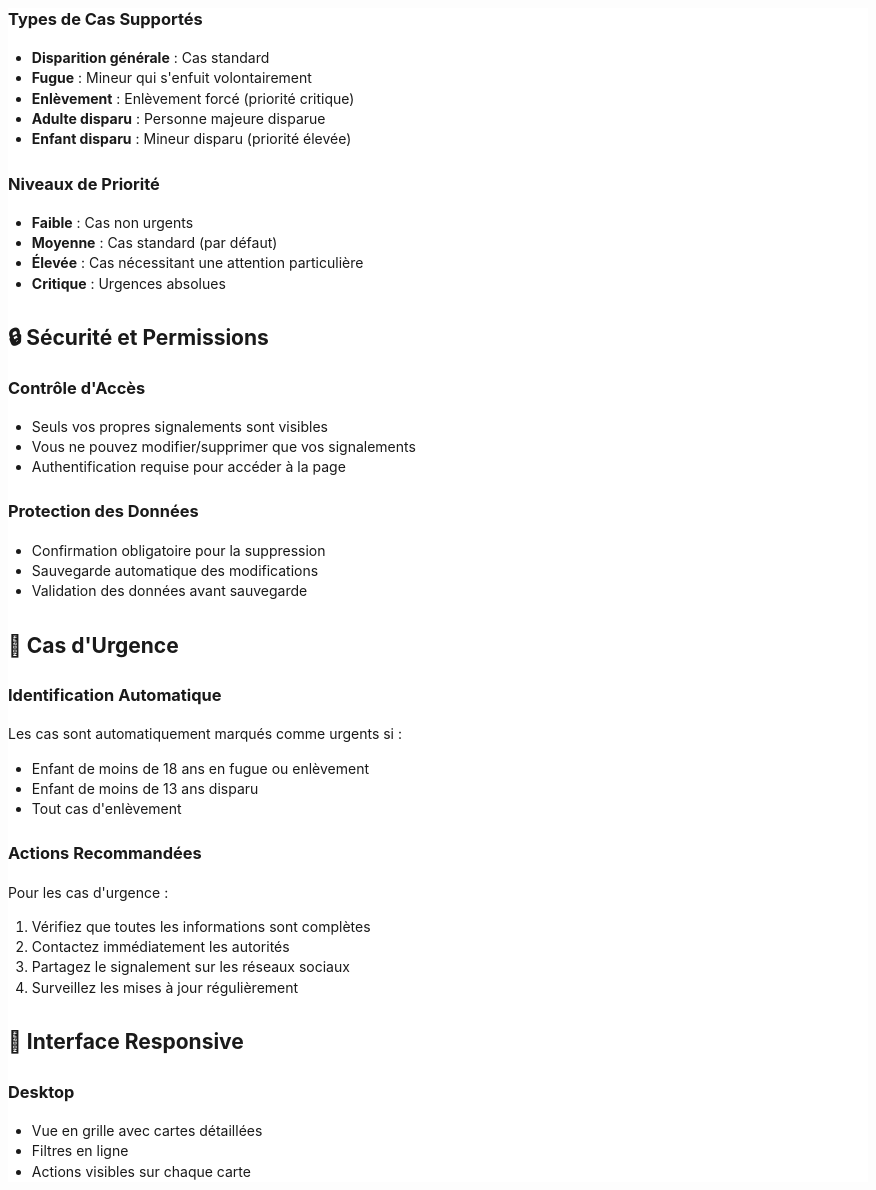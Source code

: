 ### **Types de Cas Supportés**
- **Disparition générale** : Cas standard
- **Fugue** : Mineur qui s'enfuit volontairement
- **Enlèvement** : Enlèvement forcé (priorité critique)
- **Adulte disparu** : Personne majeure disparue
- **Enfant disparu** : Mineur disparu (priorité élevée)

### **Niveaux de Priorité**
- **Faible** : Cas non urgents
- **Moyenne** : Cas standard (par défaut)
- **Élevée** : Cas nécessitant une attention particulière
- **Critique** : Urgences absolues

## 🔒 Sécurité et Permissions

### **Contrôle d'Accès**
- Seuls vos propres signalements sont visibles
- Vous ne pouvez modifier/supprimer que vos signalements
- Authentification requise pour accéder à la page

### **Protection des Données**
- Confirmation obligatoire pour la suppression
- Sauvegarde automatique des modifications
- Validation des données avant sauvegarde

## 🚨 Cas d'Urgence

### **Identification Automatique**
Les cas sont automatiquement marqués comme urgents si :
- Enfant de moins de 18 ans en fugue ou enlèvement
- Enfant de moins de 13 ans disparu
- Tout cas d'enlèvement

### **Actions Recommandées**
Pour les cas d'urgence :
1. Vérifiez que toutes les informations sont complètes
2. Contactez immédiatement les autorités
3. Partagez le signalement sur les réseaux sociaux
4. Surveillez les mises à jour régulièrement

## 📱 Interface Responsive

### **Desktop**
- Vue en grille avec cartes détaillées
- Filtres en ligne
- Actions visibles sur chaque carte
